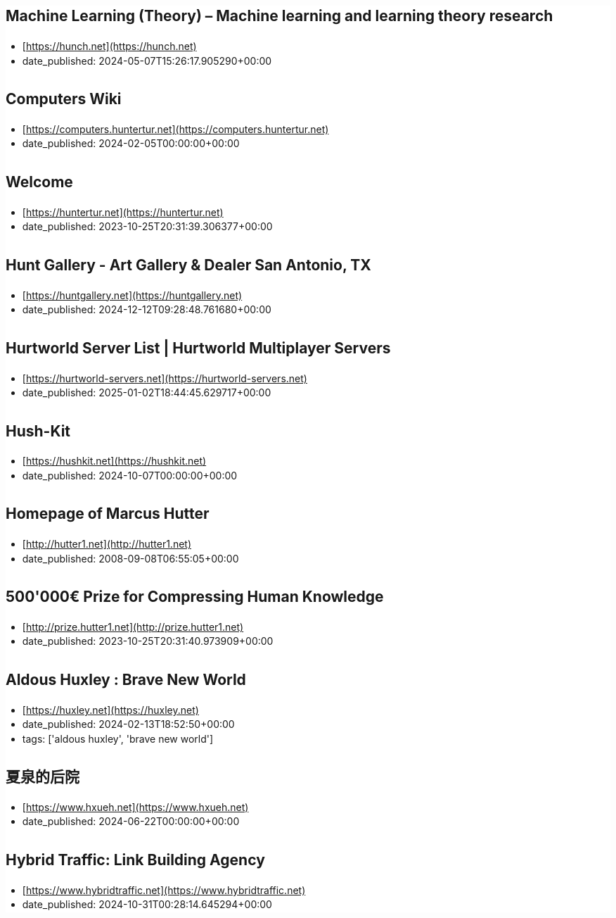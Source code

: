  ## Machine Learning (Theory) – Machine learning and learning theory research
 - [https://hunch.net](https://hunch.net)
 - date_published: 2024-05-07T15:26:17.905290+00:00

 ## Computers Wiki
 - [https://computers.huntertur.net](https://computers.huntertur.net)
 - date_published: 2024-02-05T00:00:00+00:00

 ## Welcome
 - [https://huntertur.net](https://huntertur.net)
 - date_published: 2023-10-25T20:31:39.306377+00:00

 ## Hunt Gallery - Art Gallery & Dealer San Antonio, TX
 - [https://huntgallery.net](https://huntgallery.net)
 - date_published: 2024-12-12T09:28:48.761680+00:00

 ## Hurtworld Server List | Hurtworld Multiplayer Servers
 - [https://hurtworld-servers.net](https://hurtworld-servers.net)
 - date_published: 2025-01-02T18:44:45.629717+00:00

 ## Hush-Kit
 - [https://hushkit.net](https://hushkit.net)
 - date_published: 2024-10-07T00:00:00+00:00

 ## Homepage of Marcus Hutter
 - [http://hutter1.net](http://hutter1.net)
 - date_published: 2008-09-08T06:55:05+00:00

 ## 500'000€ Prize for Compressing Human Knowledge
 - [http://prize.hutter1.net](http://prize.hutter1.net)
 - date_published: 2023-10-25T20:31:40.973909+00:00

 ## Aldous Huxley : Brave New World
 - [https://huxley.net](https://huxley.net)
 - date_published: 2024-02-13T18:52:50+00:00
 - tags: ['aldous huxley', 'brave new world']

 ## 夏泉的后院
 - [https://www.hxueh.net](https://www.hxueh.net)
 - date_published: 2024-06-22T00:00:00+00:00

 ## Hybrid Traffic:  Link Building Agency
 - [https://www.hybridtraffic.net](https://www.hybridtraffic.net)
 - date_published: 2024-10-31T00:28:14.645294+00:00
